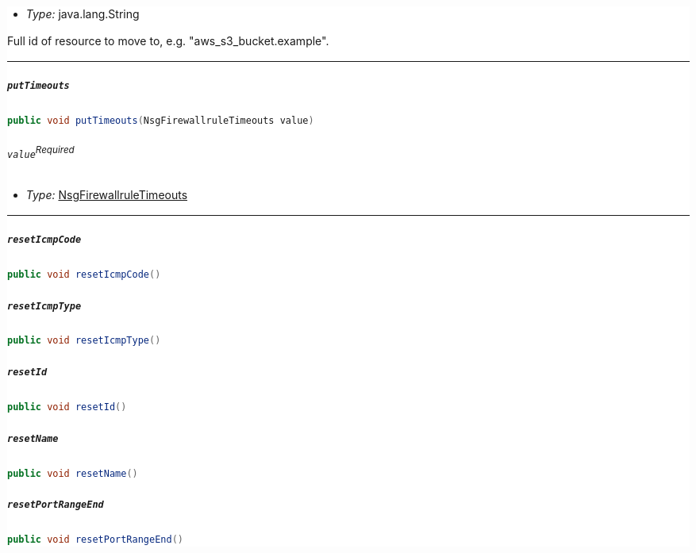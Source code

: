 - *Type:* java.lang.String

Full id of resource to move to, e.g. "aws_s3_bucket.example".

---

##### `putTimeouts` <a name="putTimeouts" id="@cdktf/provider-ionoscloud.nsgFirewallrule.NsgFirewallrule.putTimeouts"></a>

```java
public void putTimeouts(NsgFirewallruleTimeouts value)
```

###### `value`<sup>Required</sup> <a name="value" id="@cdktf/provider-ionoscloud.nsgFirewallrule.NsgFirewallrule.putTimeouts.parameter.value"></a>

- *Type:* <a href="#@cdktf/provider-ionoscloud.nsgFirewallrule.NsgFirewallruleTimeouts">NsgFirewallruleTimeouts</a>

---

##### `resetIcmpCode` <a name="resetIcmpCode" id="@cdktf/provider-ionoscloud.nsgFirewallrule.NsgFirewallrule.resetIcmpCode"></a>

```java
public void resetIcmpCode()
```

##### `resetIcmpType` <a name="resetIcmpType" id="@cdktf/provider-ionoscloud.nsgFirewallrule.NsgFirewallrule.resetIcmpType"></a>

```java
public void resetIcmpType()
```

##### `resetId` <a name="resetId" id="@cdktf/provider-ionoscloud.nsgFirewallrule.NsgFirewallrule.resetId"></a>

```java
public void resetId()
```

##### `resetName` <a name="resetName" id="@cdktf/provider-ionoscloud.nsgFirewallrule.NsgFirewallrule.resetName"></a>

```java
public void resetName()
```

##### `resetPortRangeEnd` <a name="resetPortRangeEnd" id="@cdktf/provider-ionoscloud.nsgFirewallrule.NsgFirewallrule.resetPortRangeEnd"></a>

```java
public void resetPortRangeEnd()
```
